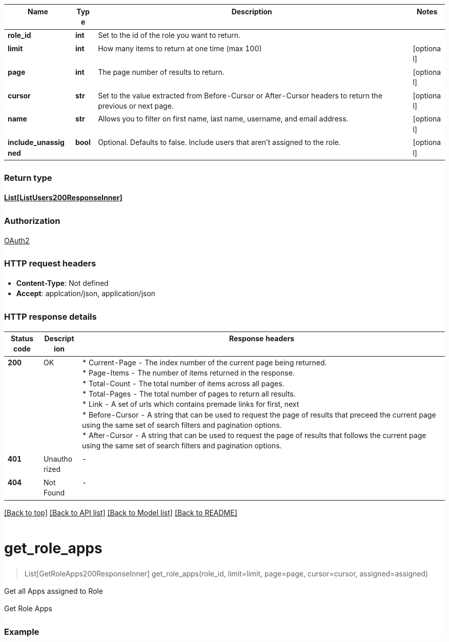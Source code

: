 Name | Type | Description  | Notes
------------- | ------------- | ------------- | -------------
 **role_id** | **int**| Set to the id of the role you want to return. | 
 **limit** | **int**| How many items to return at one time (max 100) | [optional] 
 **page** | **int**| The page number of results to return. | [optional] 
 **cursor** | **str**| Set to the value extracted from Before-Cursor or After-Cursor headers to return the previous or next page. | [optional] 
 **name** | **str**| Allows you to filter on first name, last name, username, and email address. | [optional] 
 **include_unassigned** | **bool**| Optional. Defaults to false. Include users that aren’t assigned to the role. | [optional] 

### Return type

[**List[ListUsers200ResponseInner]**](ListUsers200ResponseInner.md)

### Authorization

[OAuth2](../README.md#OAuth2)

### HTTP request headers

 - **Content-Type**: Not defined
 - **Accept**: applcation/json, application/json

### HTTP response details
| Status code | Description | Response headers |
|-------------|-------------|------------------|
**200** | OK |  * Current-Page - The index number of the current page being returned. <br>  * Page-Items - The number of items returned in the response. <br>  * Total-Count - The total number of items across all pages. <br>  * Total-Pages - The total number of pages to return all results. <br>  * Link - A set of urls which contains premade links for first, next <br>  * Before-Cursor - A string that can be used to request the page of results that preceed the current page using the same set of search filters and pagination options. <br>  * After-Cursor - A string that can be used to request the page of results that follows the current page using the same set of search filters and pagination options. <br>  |
**401** | Unauthorized |  -  |
**404** | Not Found |  -  |

[[Back to top]](#) [[Back to API list]](../README.md#documentation-for-api-endpoints) [[Back to Model list]](../README.md#documentation-for-models) [[Back to README]](../README.md)

# **get_role_apps**
> List[GetRoleApps200ResponseInner] get_role_apps(role_id, limit=limit, page=page, cursor=cursor, assigned=assigned)

Get all Apps assigned to Role

Get Role Apps

### Example
